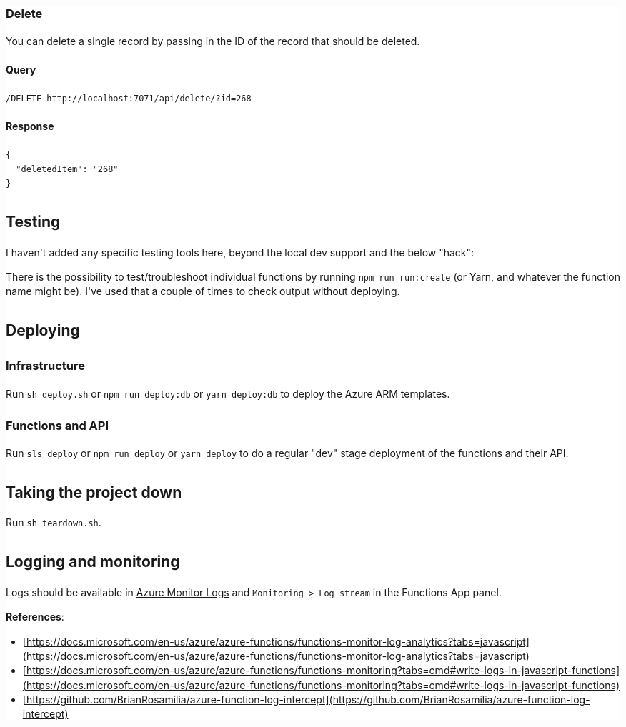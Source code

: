 ### Delete

You can delete a single record by passing in the ID of the record that should be deleted.

#### Query

```
/DELETE http://localhost:7071/api/delete/?id=268
```

#### Response

```
{
  "deletedItem": "268"
}
```

## Testing

I haven't added any specific testing tools here, beyond the local dev support and the below "hack":

There is the possibility to test/troubleshoot individual functions by running `npm run run:create` (or Yarn, and whatever the function name might be). I've used that a couple of times to check output without deploying.

## Deploying

### Infrastructure

Run `sh deploy.sh` or `npm run deploy:db` or `yarn deploy:db` to deploy the Azure ARM templates.

### Functions and API

Run `sls deploy` or `npm run deploy` or `yarn deploy` to do a regular "dev" stage deployment of the functions and their API.

## Taking the project down

Run `sh teardown.sh`.

## Logging and monitoring

Logs should be available in [Azure Monitor Logs](https://portal.azure.com/#blade/Microsoft_Azure_Monitoring/AzureMonitoringBrowseBlade/logs) and `Monitoring > Log stream` in the Functions App panel.

**References**:

- [https://docs.microsoft.com/en-us/azure/azure-functions/functions-monitor-log-analytics?tabs=javascript](https://docs.microsoft.com/en-us/azure/azure-functions/functions-monitor-log-analytics?tabs=javascript)
- [https://docs.microsoft.com/en-us/azure/azure-functions/functions-monitoring?tabs=cmd#write-logs-in-javascript-functions](https://docs.microsoft.com/en-us/azure/azure-functions/functions-monitoring?tabs=cmd#write-logs-in-javascript-functions)
- [https://github.com/BrianRosamilia/azure-function-log-intercept](https://github.com/BrianRosamilia/azure-function-log-intercept)
